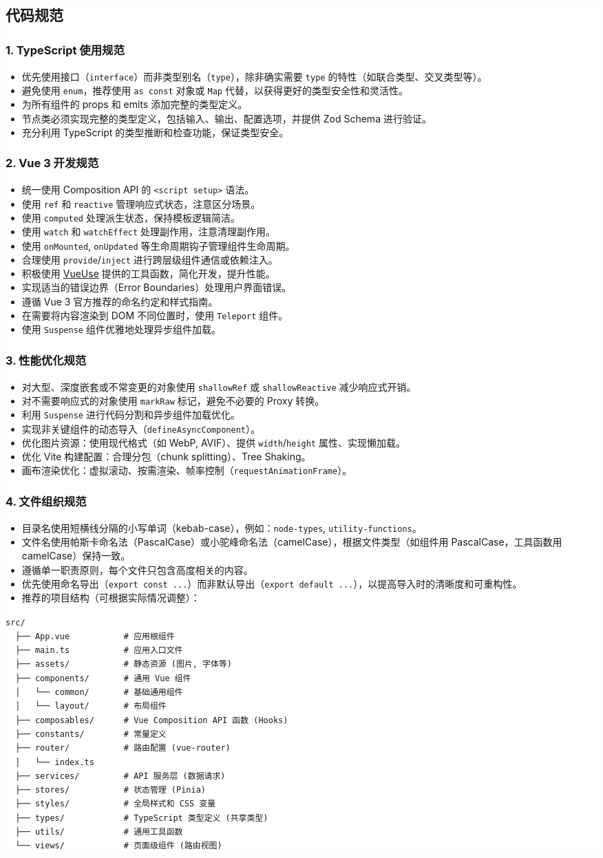 ## 代码规范

### 1. TypeScript 使用规范

- 优先使用接口（`interface`）而非类型别名（`type`），除非确实需要 `type` 的特性（如联合类型、交叉类型等）。
- 避免使用 `enum`，推荐使用 `as const` 对象或 `Map` 代替，以获得更好的类型安全性和灵活性。
- 为所有组件的 props 和 emits 添加完整的类型定义。
- 节点类必须实现完整的类型定义，包括输入、输出、配置选项，并提供 Zod Schema 进行验证。
- 充分利用 TypeScript 的类型推断和检查功能，保证类型安全。

### 2. Vue 3 开发规范

- 统一使用 Composition API 的 `<script setup>` 语法。
- 使用 `ref` 和 `reactive` 管理响应式状态，注意区分场景。
- 使用 `computed` 处理派生状态，保持模板逻辑简洁。
- 使用 `watch` 和 `watchEffect` 处理副作用，注意清理副作用。
- 使用 `onMounted`, `onUpdated` 等生命周期钩子管理组件生命周期。
- 合理使用 `provide`/`inject` 进行跨层级组件通信或依赖注入。
- 积极使用 [VueUse](https://vueuse.org/) 提供的工具函数，简化开发，提升性能。
- 实现适当的错误边界（Error Boundaries）处理用户界面错误。
- 遵循 Vue 3 官方推荐的命名约定和样式指南。
- 在需要将内容渲染到 DOM 不同位置时，使用 `Teleport` 组件。
- 使用 `Suspense` 组件优雅地处理异步组件加载。

### 3. 性能优化规范

- 对大型、深度嵌套或不常变更的对象使用 `shallowRef` 或 `shallowReactive` 减少响应式开销。
- 对不需要响应式的对象使用 `markRaw` 标记，避免不必要的 Proxy 转换。
- 利用 `Suspense` 进行代码分割和异步组件加载优化。
- 实现非关键组件的动态导入（`defineAsyncComponent`）。
- 优化图片资源：使用现代格式（如 WebP, AVIF）、提供 `width`/`height` 属性、实现懒加载。
- 优化 Vite 构建配置：合理分包（chunk splitting）、Tree Shaking。
- 画布渲染优化：虚拟滚动、按需渲染、帧率控制（`requestAnimationFrame`）。

### 4. 文件组织规范

- 目录名使用短横线分隔的小写单词（kebab-case），例如：`node-types`, `utility-functions`。
- 文件名使用帕斯卡命名法（PascalCase）或小驼峰命名法（camelCase），根据文件类型（如组件用 PascalCase，工具函数用 camelCase）保持一致。
- 遵循单一职责原则，每个文件只包含高度相关的内容。
- 优先使用命名导出（`export const ...`）而非默认导出（`export default ...`），以提高导入时的清晰度和可重构性。
- 推荐的项目结构（可根据实际情况调整）：

```
src/
  ├── App.vue           # 应用根组件
  ├── main.ts           # 应用入口文件
  ├── assets/           # 静态资源 (图片, 字体等)
  ├── components/       # 通用 Vue 组件
  │   └── common/       # 基础通用组件
  │   └── layout/       # 布局组件
  ├── composables/      # Vue Composition API 函数 (Hooks)
  ├── constants/        # 常量定义
  ├── router/           # 路由配置 (vue-router)
  │   └── index.ts
  ├── services/         # API 服务层 (数据请求)
  ├── stores/           # 状态管理 (Pinia)
  ├── styles/           # 全局样式和 CSS 变量
  ├── types/            # TypeScript 类型定义 (共享类型)
  ├── utils/            # 通用工具函数
  └── views/            # 页面级组件 (路由视图)
```
